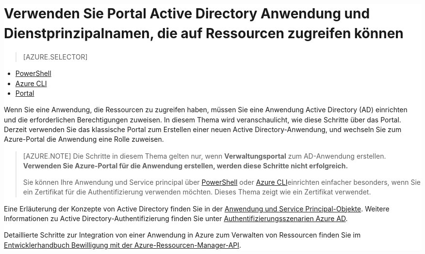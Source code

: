 <properties
   pageTitle="Service Portal Prinzipal erstellen | Microsoft Azure"
   description="Beschreibt das Erstellen eines neuen Active Directory-Anwendung und Dienstprinzipalnamen mit der rollenbasierte Zugriffskontrolle in Azure-Ressourcen-Manager zum Verwalten des Zugriffs auf Ressourcen verwendet werden kann."
   services="azure-resource-manager"
   documentationCenter="na"
   authors="tfitzmac"
   manager="timlt"
   editor="tysonn"/>

<tags
   ms.service="azure-resource-manager"
   ms.devlang="na"
   ms.topic="article"
   ms.tgt_pltfrm="na"
   ms.workload="na"
   ms.date="09/07/2016"
   ms.author="tomfitz"/>

# <a name="use-portal-to-create-active-directory-application-and-service-principal-that-can-access-resources"></a>Verwenden Sie Portal Active Directory Anwendung und Dienstprinzipalnamen, die auf Ressourcen zugreifen können

> [AZURE.SELECTOR]
- [PowerShell](resource-group-authenticate-service-principal.md)
- [Azure CLI](resource-group-authenticate-service-principal-cli.md)
- [Portal](resource-group-create-service-principal-portal.md)


Wenn Sie eine Anwendung, die Ressourcen zu zugreifen haben, müssen Sie eine Anwendung Active Directory (AD) einrichten und die erforderlichen Berechtigungen zuweisen. In diesem Thema wird veranschaulicht, wie diese Schritte über das Portal. Derzeit verwenden Sie das klassische Portal zum Erstellen einer neuen Active Directory-Anwendung, und wechseln Sie zum Azure-Portal die Anwendung eine Rolle zuweisen. 

> [AZURE.NOTE] Die Schritte in diesem Thema gelten nur, wenn **Verwaltungsportal** zum AD-Anwendung erstellen. **Verwenden Sie Azure-Portal für die Anwendung erstellen, werden diese Schritte nicht erfolgreich.** 
>
> Sie können Ihre Anwendung und Service principal über [PowerShell](resource-group-authenticate-service-principal.md) oder [Azure CLI](resource-group-authenticate-service-principal-cli.md)einrichten einfacher besonders, wenn Sie ein Zertifikat für die Authentifizierung verwenden möchten. Dieses Thema zeigt wie ein Zertifikat verwendet.

Eine Erläuterung der Konzepte von Active Directory finden Sie in der [Anwendung und Service Principal-Objekte](./active-directory/active-directory-application-objects.md). Weitere Informationen zu Active Directory-Authentifizierung finden Sie unter [Authentifizierungsszenarien Azure AD](./active-directory/active-directory-authentication-scenarios.md).

Detaillierte Schritte zur Integration von einer Anwendung in Azure zum Verwalten von Ressourcen finden Sie im [Entwicklerhandbuch Bewilligung mit der Azure-Ressourcen-Manager-API](resource-manager-api-authentication.md).
